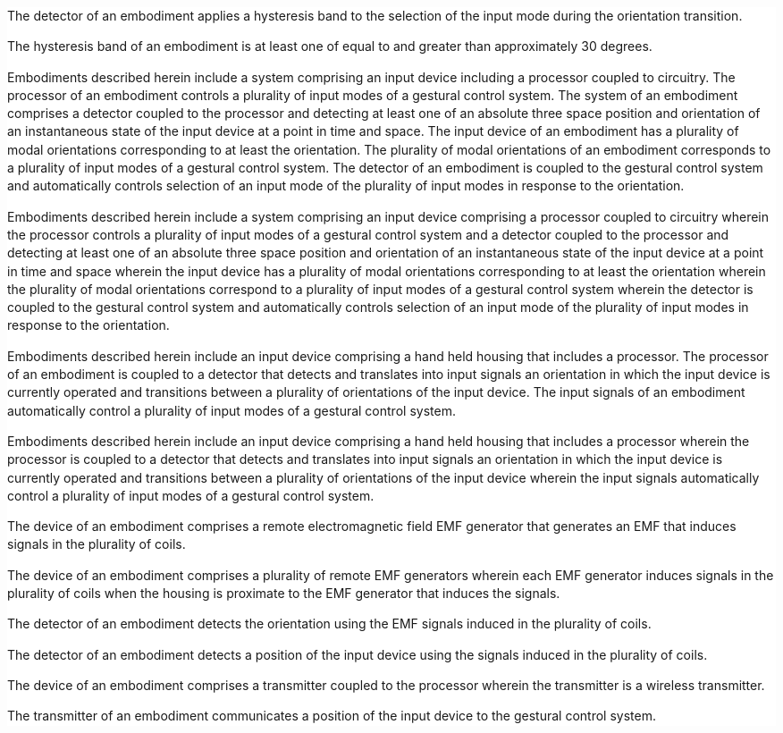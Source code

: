 The detector of an embodiment applies a hysteresis band to the selection of the input mode during the orientation transition.

The hysteresis band of an embodiment is at least one of equal to and greater than approximately 30 degrees.

Embodiments described herein include a system comprising an input device including a processor coupled to circuitry. The processor of an embodiment controls a plurality of input modes of a gestural control system. The system of an embodiment comprises a detector coupled to the processor and detecting at least one of an absolute three space position and orientation of an instantaneous state of the input device at a point in time and space. The input device of an embodiment has a plurality of modal orientations corresponding to at least the orientation. The plurality of modal orientations of an embodiment corresponds to a plurality of input modes of a gestural control system. The detector of an embodiment is coupled to the gestural control system and automatically controls selection of an input mode of the plurality of input modes in response to the orientation.

Embodiments described herein include a system comprising an input device comprising a processor coupled to circuitry wherein the processor controls a plurality of input modes of a gestural control system and a detector coupled to the processor and detecting at least one of an absolute three space position and orientation of an instantaneous state of the input device at a point in time and space wherein the input device has a plurality of modal orientations corresponding to at least the orientation wherein the plurality of modal orientations correspond to a plurality of input modes of a gestural control system wherein the detector is coupled to the gestural control system and automatically controls selection of an input mode of the plurality of input modes in response to the orientation.

Embodiments described herein include an input device comprising a hand held housing that includes a processor. The processor of an embodiment is coupled to a detector that detects and translates into input signals an orientation in which the input device is currently operated and transitions between a plurality of orientations of the input device. The input signals of an embodiment automatically control a plurality of input modes of a gestural control system.

Embodiments described herein include an input device comprising a hand held housing that includes a processor wherein the processor is coupled to a detector that detects and translates into input signals an orientation in which the input device is currently operated and transitions between a plurality of orientations of the input device wherein the input signals automatically control a plurality of input modes of a gestural control system.

The device of an embodiment comprises a remote electromagnetic field EMF generator that generates an EMF that induces signals in the plurality of coils.

The device of an embodiment comprises a plurality of remote EMF generators wherein each EMF generator induces signals in the plurality of coils when the housing is proximate to the EMF generator that induces the signals.

The detector of an embodiment detects the orientation using the EMF signals induced in the plurality of coils.

The detector of an embodiment detects a position of the input device using the signals induced in the plurality of coils.

The device of an embodiment comprises a transmitter coupled to the processor wherein the transmitter is a wireless transmitter.

The transmitter of an embodiment communicates a position of the input device to the gestural control system.
